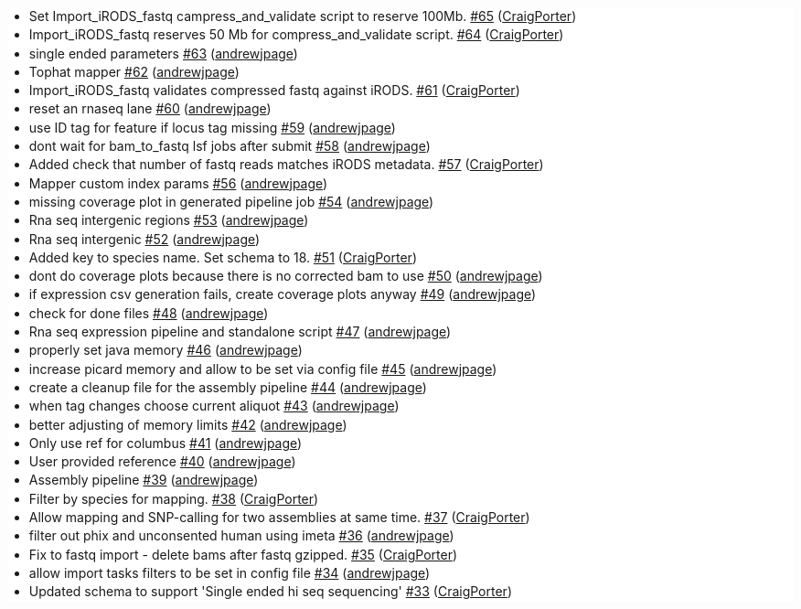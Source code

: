 - Set Import\_iRODS\_fastq campress\_and\_validate script to reserve 100Mb. [\#65](https://github.com/sanger-pathogens/vr-codebase/pull/65) ([CraigPorter](https://github.com/CraigPorter))
- Import\_iRODS\_fastq reserves 50 Mb for compress\_and\_validate script. [\#64](https://github.com/sanger-pathogens/vr-codebase/pull/64) ([CraigPorter](https://github.com/CraigPorter))
- single ended parameters [\#63](https://github.com/sanger-pathogens/vr-codebase/pull/63) ([andrewjpage](https://github.com/andrewjpage))
- Tophat mapper [\#62](https://github.com/sanger-pathogens/vr-codebase/pull/62) ([andrewjpage](https://github.com/andrewjpage))
- Import\_iRODS\_fastq validates compressed fastq against iRODS. [\#61](https://github.com/sanger-pathogens/vr-codebase/pull/61) ([CraigPorter](https://github.com/CraigPorter))
- reset an rnaseq lane [\#60](https://github.com/sanger-pathogens/vr-codebase/pull/60) ([andrewjpage](https://github.com/andrewjpage))
- use ID tag for feature if locus tag missing [\#59](https://github.com/sanger-pathogens/vr-codebase/pull/59) ([andrewjpage](https://github.com/andrewjpage))
- dont wait for bam\_to\_fastq lsf jobs after submit [\#58](https://github.com/sanger-pathogens/vr-codebase/pull/58) ([andrewjpage](https://github.com/andrewjpage))
- Added check that number of fastq reads matches iRODS metadata. [\#57](https://github.com/sanger-pathogens/vr-codebase/pull/57) ([CraigPorter](https://github.com/CraigPorter))
- Mapper custom index params [\#56](https://github.com/sanger-pathogens/vr-codebase/pull/56) ([andrewjpage](https://github.com/andrewjpage))
- missing coverage plot in generated pipeline job [\#54](https://github.com/sanger-pathogens/vr-codebase/pull/54) ([andrewjpage](https://github.com/andrewjpage))
- Rna seq intergenic regions [\#53](https://github.com/sanger-pathogens/vr-codebase/pull/53) ([andrewjpage](https://github.com/andrewjpage))
- Rna seq intergenic [\#52](https://github.com/sanger-pathogens/vr-codebase/pull/52) ([andrewjpage](https://github.com/andrewjpage))
- Added key to species name. Set schema to 18. [\#51](https://github.com/sanger-pathogens/vr-codebase/pull/51) ([CraigPorter](https://github.com/CraigPorter))
- dont do coverage plots because there is no corrected bam to use [\#50](https://github.com/sanger-pathogens/vr-codebase/pull/50) ([andrewjpage](https://github.com/andrewjpage))
- if expression csv generation fails, create coverage plots anyway [\#49](https://github.com/sanger-pathogens/vr-codebase/pull/49) ([andrewjpage](https://github.com/andrewjpage))
- check for done files [\#48](https://github.com/sanger-pathogens/vr-codebase/pull/48) ([andrewjpage](https://github.com/andrewjpage))
- Rna seq expression pipeline and standalone script [\#47](https://github.com/sanger-pathogens/vr-codebase/pull/47) ([andrewjpage](https://github.com/andrewjpage))
- properly set java memory [\#46](https://github.com/sanger-pathogens/vr-codebase/pull/46) ([andrewjpage](https://github.com/andrewjpage))
- increase picard memory and allow to be set via config file [\#45](https://github.com/sanger-pathogens/vr-codebase/pull/45) ([andrewjpage](https://github.com/andrewjpage))
- create a cleanup file for the assembly pipeline [\#44](https://github.com/sanger-pathogens/vr-codebase/pull/44) ([andrewjpage](https://github.com/andrewjpage))
- when tag changes choose current aliquot [\#43](https://github.com/sanger-pathogens/vr-codebase/pull/43) ([andrewjpage](https://github.com/andrewjpage))
- better adjusting of memory limits [\#42](https://github.com/sanger-pathogens/vr-codebase/pull/42) ([andrewjpage](https://github.com/andrewjpage))
- Only use ref for columbus [\#41](https://github.com/sanger-pathogens/vr-codebase/pull/41) ([andrewjpage](https://github.com/andrewjpage))
- User provided reference [\#40](https://github.com/sanger-pathogens/vr-codebase/pull/40) ([andrewjpage](https://github.com/andrewjpage))
- Assembly pipeline [\#39](https://github.com/sanger-pathogens/vr-codebase/pull/39) ([andrewjpage](https://github.com/andrewjpage))
- Filter by species for mapping. [\#38](https://github.com/sanger-pathogens/vr-codebase/pull/38) ([CraigPorter](https://github.com/CraigPorter))
- Allow mapping and SNP-calling for two assemblies at same time. [\#37](https://github.com/sanger-pathogens/vr-codebase/pull/37) ([CraigPorter](https://github.com/CraigPorter))
- filter out phix and unconsented human using imeta [\#36](https://github.com/sanger-pathogens/vr-codebase/pull/36) ([andrewjpage](https://github.com/andrewjpage))
- Fix to fastq import - delete bams after fastq gzipped. [\#35](https://github.com/sanger-pathogens/vr-codebase/pull/35) ([CraigPorter](https://github.com/CraigPorter))
- allow import tasks filters to be set in config file [\#34](https://github.com/sanger-pathogens/vr-codebase/pull/34) ([andrewjpage](https://github.com/andrewjpage))
- Updated schema to support 'Single ended hi seq sequencing' [\#33](https://github.com/sanger-pathogens/vr-codebase/pull/33) ([CraigPorter](https://github.com/CraigPorter))